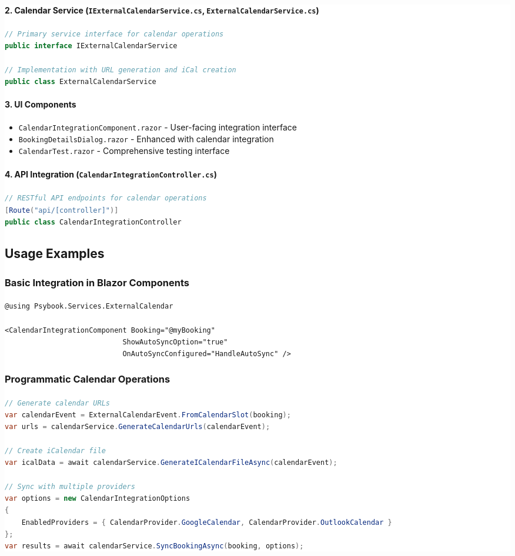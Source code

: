 #### 2. **Calendar Service** (`IExternalCalendarService.cs`, `ExternalCalendarService.cs`)
```csharp
// Primary service interface for calendar operations
public interface IExternalCalendarService

// Implementation with URL generation and iCal creation
public class ExternalCalendarService
```

#### 3. **UI Components**
- `CalendarIntegrationComponent.razor` - User-facing integration interface
- `BookingDetailsDialog.razor` - Enhanced with calendar integration
- `CalendarTest.razor` - Comprehensive testing interface

#### 4. **API Integration** (`CalendarIntegrationController.cs`)
```csharp
// RESTful API endpoints for calendar operations
[Route("api/[controller]")]
public class CalendarIntegrationController
```

## Usage Examples

### Basic Integration in Blazor Components

```razor
@using Psybook.Services.ExternalCalendar

<CalendarIntegrationComponent Booking="@myBooking" 
                            ShowAutoSyncOption="true"
                            OnAutoSyncConfigured="HandleAutoSync" />
```

### Programmatic Calendar Operations

```csharp
// Generate calendar URLs
var calendarEvent = ExternalCalendarEvent.FromCalendarSlot(booking);
var urls = calendarService.GenerateCalendarUrls(calendarEvent);

// Create iCalendar file
var icalData = await calendarService.GenerateICalendarFileAsync(calendarEvent);

// Sync with multiple providers
var options = new CalendarIntegrationOptions
{
    EnabledProviders = { CalendarProvider.GoogleCalendar, CalendarProvider.OutlookCalendar }
};
var results = await calendarService.SyncBookingAsync(booking, options);
```
